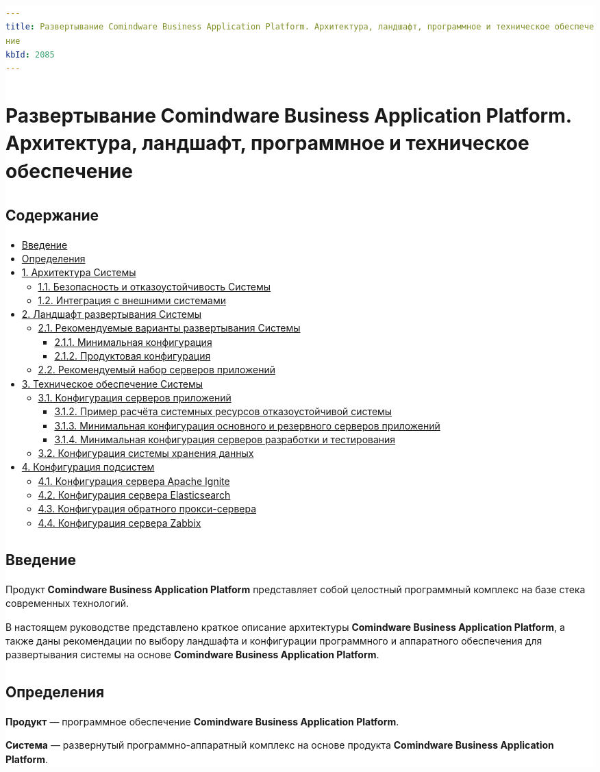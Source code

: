 ```yaml
---
title: Развертывание Comindware Business Application Platform. Архитектура, ландшафт, программное и техническое обеспечение
kbId: 2085
---
```


# Развертывание Comindware Business Application Platform. Архитектура, ландшафт, программное и техническое обеспечение

## Содержание

- [Введение](#mcetoc_1g78u71vf1)
- [Определения](#mcetoc_1g78u77lo2)
- [1. Архитектура Системы](#mcetoc_1g7eahlrr0)
	- [1.1. Безопасность и отказоустойчивость Системы](#mcetoc_1g7ean1q71)
	- [1.2. Интеграция с внешними системами](#mcetoc_1g7eann3f2)
- [2. Ландшафт развертывания Системы](#mcetoc_1g7eaqufv0)
	- [2.1. Рекомендуемые варианты развертывания Системы](#mcetoc_1g7eauu4b2)
		- [2.1.1. Минимальная конфигурация](#mcetoc_1g7eav17o3)
		- [2.1.2. Продуктовая конфигурация](#mcetoc_1g7eauml51)
	- [2.2. Рекомендуемый набор серверов приложений](#mcetoc_1g7ebavmr4)
- [3. Техническое обеспечение Системы](#mcetoc_1g7ebe05s0)
	- [3.1. Конфигурация серверов приложений](#mcetoc_1g7ebfaqq1)
		- [3.1.2. Пример расчёта системных ресурсов отказоустойчивой системы](#mcetoc_1gjooir390)
		- [3.1.3. Минимальная конфигурация основного и резервного серверов приложений](#mcetoc_1gjoomt0g2)
		- [3.1.4. Минимальная конфигурация серверов разработки и тестирования](#mcetoc_1g7ebl1d5h)
	- [3.2. Конфигурация системы хранения данных](#mcetoc_1g7ebl699j)
- [4. Конфигурация подсистем](#mcetoc_1g7ebvhdq0)
	- [4.1. Конфигурация сервера Apache Ignite](#mcetoc_1g7ec09uj1)
	- [4.2. Конфигурация сервера Elasticsearch](#mcetoc_1g7ec36b72)
	- [4.3. Конфигурация обратного прокси-сервера](#mcetoc_1g7ec5sie3)
	- [4.4. Конфигурация сервера Zabbix](#mcetoc_1g7ec8e2o4)

## Введение

Продукт ****Comindware Business Application Platform**** представляет собой целостный программный комплекс на базе стека современных технологий.

В настоящем руководстве представлено краткое описание архитектуры ****Comindware Business Application Platform****, а также даны рекомендации по выбору ландшафта и конфигурации программного и аппаратного обеспечения для развертывания системы на основе ****Comindware Business Application Platform****.

## Определения

**Продукт** — программное обеспечение ****Comindware Business Application Platform****.

**Система** — развернутый программно-аппаратный комплекс на основе продукта ****Comindware Business Application Platform****.
